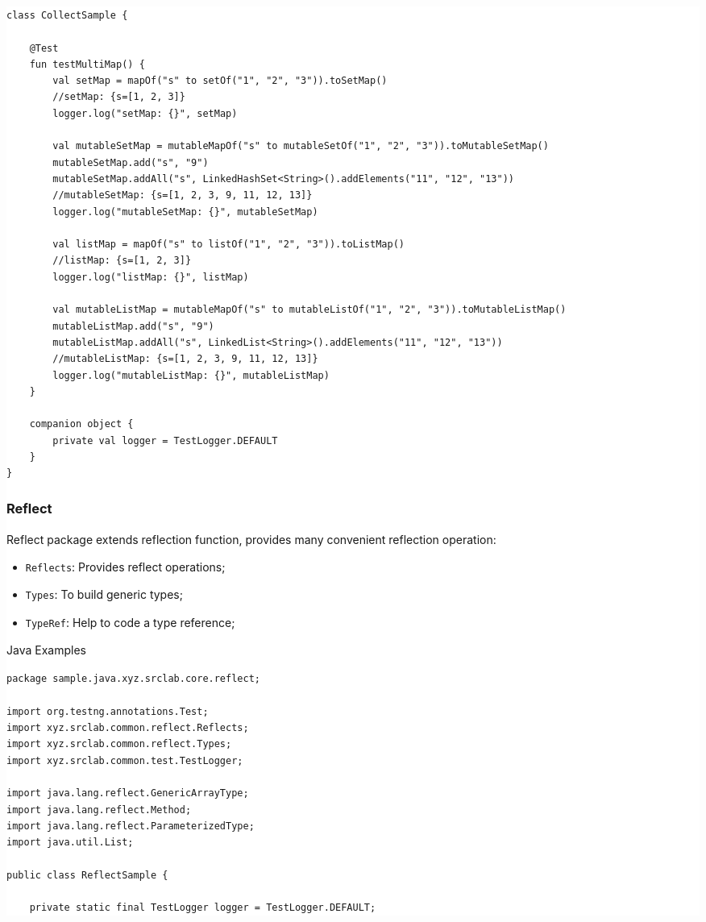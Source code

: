     class CollectSample {

        @Test
        fun testMultiMap() {
            val setMap = mapOf("s" to setOf("1", "2", "3")).toSetMap()
            //setMap: {s=[1, 2, 3]}
            logger.log("setMap: {}", setMap)

            val mutableSetMap = mutableMapOf("s" to mutableSetOf("1", "2", "3")).toMutableSetMap()
            mutableSetMap.add("s", "9")
            mutableSetMap.addAll("s", LinkedHashSet<String>().addElements("11", "12", "13"))
            //mutableSetMap: {s=[1, 2, 3, 9, 11, 12, 13]}
            logger.log("mutableSetMap: {}", mutableSetMap)

            val listMap = mapOf("s" to listOf("1", "2", "3")).toListMap()
            //listMap: {s=[1, 2, 3]}
            logger.log("listMap: {}", listMap)

            val mutableListMap = mutableMapOf("s" to mutableListOf("1", "2", "3")).toMutableListMap()
            mutableListMap.add("s", "9")
            mutableListMap.addAll("s", LinkedList<String>().addElements("11", "12", "13"))
            //mutableListMap: {s=[1, 2, 3, 9, 11, 12, 13]}
            logger.log("mutableListMap: {}", mutableListMap)
        }

        companion object {
            private val logger = TestLogger.DEFAULT
        }
    }

### Reflect

Reflect package extends reflection function, provides many convenient
reflection operation:

-   `Reflects`: Provides reflect operations;

-   `Types`: To build generic types;

-   `TypeRef`: Help to code a type reference;

Java Examples

    package sample.java.xyz.srclab.core.reflect;

    import org.testng.annotations.Test;
    import xyz.srclab.common.reflect.Reflects;
    import xyz.srclab.common.reflect.Types;
    import xyz.srclab.common.test.TestLogger;

    import java.lang.reflect.GenericArrayType;
    import java.lang.reflect.Method;
    import java.lang.reflect.ParameterizedType;
    import java.util.List;

    public class ReflectSample {

        private static final TestLogger logger = TestLogger.DEFAULT;
